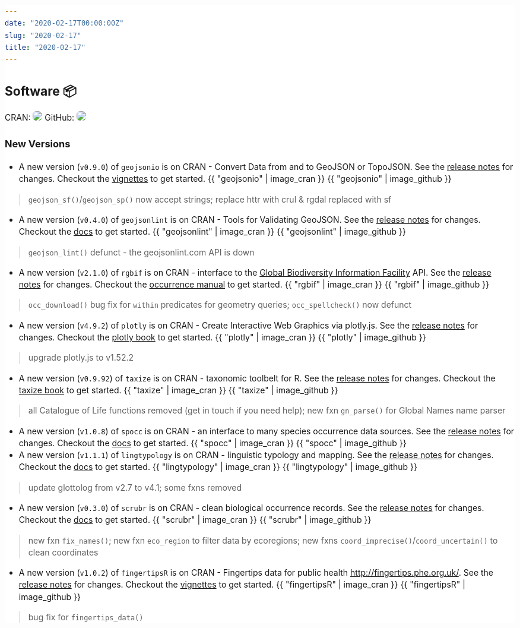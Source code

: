 ```yaml
---
date: "2020-02-17T00:00:00Z"
slug: "2020-02-17"
title: "2020-02-17"
---
```


## Software 📦

CRAN: <img src="../assets/img/octicon-package.png" width="25" style="border-radius: 6px 6px 6px 6px">
GitHub: <img src="../assets/img/github-alt.png" width="25" style="border-radius: 6px 6px 6px 6px">

### New Versions

* A new version (`v0.9.0`) of `geojsonio` is on CRAN - Convert Data from and to GeoJSON or TopoJSON. See the [release notes](https://github.com/ropensci/geojsonio/releases/tag/v0.9.0) for changes. Checkout the [vignettes](https://cran.rstudio.com/web/packages/geojsonio/vignettes/) to get started. {{ "geojsonio" | image_cran }} {{ "geojsonio" | image_github }}
> `geojson_sf()`/`geojson_sp()` now accept strings; replace httr with crul & rgdal replaced with sf
* A new version (`v0.4.0`) of `geojsonlint` is on CRAN - Tools for Validating GeoJSON. See the [release notes](https://github.com/ropensci/geojsonlint/releases/tag/v0.4.0) for changes. Checkout the [docs](https://docs.ropensci.org/geojsonlint/) to get started. {{ "geojsonlint" | image_cran }} {{ "geojsonlint" | image_github }}
> `geojson_lint()` defunct - the geojsonlint.com API is down
* A new version (`v2.1.0`) of `rgbif` is on CRAN - interface to the [Global Biodiversity Information Facility](https://www.gbif.org/) API. See the [release notes](https://github.com/ropensci/rgbif/releases/tag/v2.1.0) for changes. Checkout the [occurrence manual](https://books.ropensci.org/occurrences/) to get started. {{ "rgbif" | image_cran }} {{ "rgbif" | image_github }}
> `occ_download()` bug fix for `within` predicates for geometry queries; `occ_spellcheck()` now defunct
* A new version (`v4.9.2`) of `plotly` is on CRAN - Create Interactive Web Graphics via plotly.js. See the [release notes](https://github.com/ropensci/plotly/releases/tag/v4.9.2) for changes. Checkout the [plotly book](https://plotly-book.cpsievert.me/) to get started. {{ "plotly" | image_cran }} {{ "plotly" | image_github }}
> upgrade plotly.js to v1.52.2
* A new version (`v0.9.92`) of `taxize` is on CRAN - taxonomic toolbelt for R. See the [release notes](https://github.com/ropensci/taxize/releases/tag/v0.9.92) for changes. Checkout the [taxize book](https://taxize.dev/) to get started. {{ "taxize" | image_cran }} {{ "taxize" | image_github }}
> all Catalogue of Life functions removed (get in touch if you need help); new fxn `gn_parse()` for Global Names name parser
* A new version (`v1.0.8`) of `spocc` is on CRAN - an interface to many species occurrence data sources. See the [release notes](https://github.com/ropensci/spocc/releases/tag/v1.0.8) for changes. Checkout the [docs](https://docs.ropensci.org/spocc/) to get started. {{ "spocc" | image_cran }} {{ "spocc" | image_github }}
* A new version (`v1.1.1`) of `lingtypology` is on CRAN - linguistic typology and mapping. See the [release notes](https://github.com/ropensci/lingtypology/releases/tag/v1.1.1) for changes. Checkout the [docs](https://docs.ropensci.org/lingtypology/) to get started. {{ "lingtypology" | image_cran }} {{ "lingtypology" | image_github }}
> update glottolog from v2.7 to v4.1; some fxns removed
* A new version (`v0.3.0`) of `scrubr` is on CRAN - clean biological occurrence records. See the [release notes](https://github.com/ropensci/scrubr/releases/tag/v0.3.0) for changes. Checkout the [docs](https://docs.ropensci.org/scrubr/) to get started. {{ "scrubr" | image_cran }} {{ "scrubr" | image_github }}
> new fxn `fix_names()`; new fxn `eco_region` to filter data by ecoregions; new fxns `coord_imprecise()`/`coord_uncertain()` to clean coordinates
* A new version (`v1.0.2`) of `fingertipsR` is on CRAN - Fingertips data for public health <http://fingertips.phe.org.uk/>. See the [release notes](https://github.com/ropensci/fingertipsR/blob/master/NEWS.md) for changes. Checkout the [vignettes](https://cran.rstudio.com/web/packages/fingertipsR/vignettes/) to get started. {{ "fingertipsR" | image_cran }} {{ "fingertipsR" | image_github }}
> bug fix for `fingertips_data()`